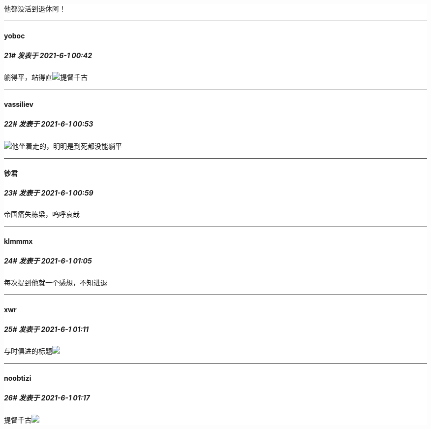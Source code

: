 
他都没活到退休阿！


*****

####  yoboc  
##### 21#       发表于 2021-6-1 00:42


躺得平，站得直<img src="https://static.saraba1st.com/image/smiley/face2017/035.png" referrerpolicy="no-referrer">提督千古


*****

####  vassiliev  
##### 22#       发表于 2021-6-1 00:53


<img src="https://static.saraba1st.com/image/smiley/face2017/001.png" referrerpolicy="no-referrer">他坐着走的，明明是到死都没能躺平


*****

####  钞君  
##### 23#       发表于 2021-6-1 00:59


帝国痛失栋梁，呜呼哀哉


*****

####  klmmmx  
##### 24#       发表于 2021-6-1 01:05


每次提到他就一个感想，不知进退


*****

####  xwr  
##### 25#       发表于 2021-6-1 01:11


与时俱进的标题<img src="https://static.saraba1st.com/image/smiley/face2017/068.png" referrerpolicy="no-referrer">


*****

####  noobtizi  
##### 26#       发表于 2021-6-1 01:17


提督千古<img src="https://static.saraba1st.com/image/smiley/face2017/005.png" referrerpolicy="no-referrer">

